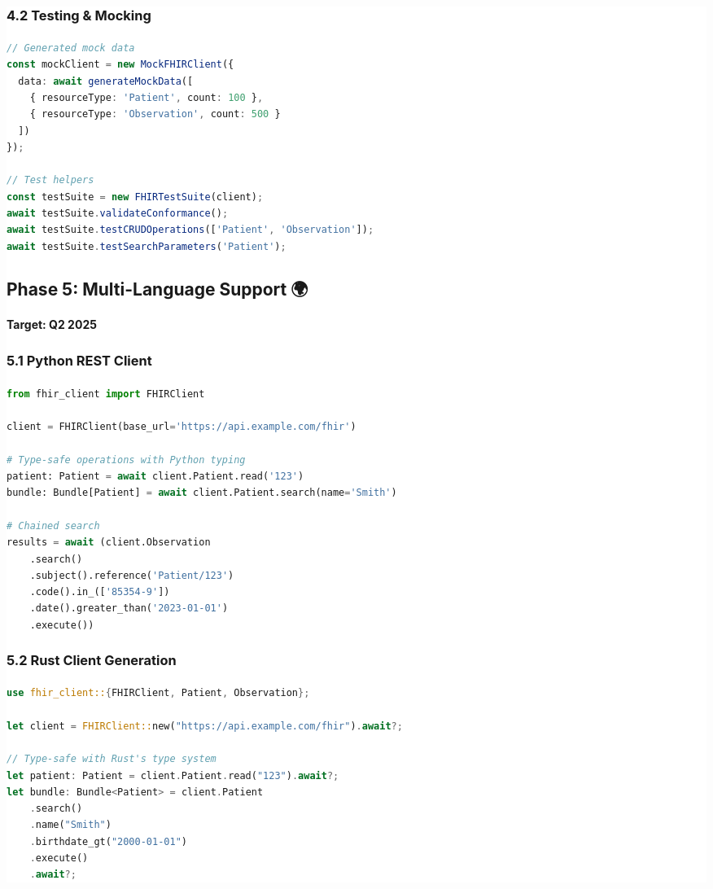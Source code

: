 ### 4.2 Testing & Mocking

```typescript
// Generated mock data
const mockClient = new MockFHIRClient({
  data: await generateMockData([
    { resourceType: 'Patient', count: 100 },
    { resourceType: 'Observation', count: 500 }
  ])
});

// Test helpers
const testSuite = new FHIRTestSuite(client);
await testSuite.validateConformance();
await testSuite.testCRUDOperations(['Patient', 'Observation']);
await testSuite.testSearchParameters('Patient');
```

## Phase 5: Multi-Language Support 🌍

**Target: Q2 2025**

### 5.1 Python REST Client

```python
from fhir_client import FHIRClient

client = FHIRClient(base_url='https://api.example.com/fhir')

# Type-safe operations with Python typing
patient: Patient = await client.Patient.read('123')
bundle: Bundle[Patient] = await client.Patient.search(name='Smith')

# Chained search
results = await (client.Observation
    .search()
    .subject().reference('Patient/123')
    .code().in_(['85354-9'])
    .date().greater_than('2023-01-01')
    .execute())
```

### 5.2 Rust Client Generation

```rust
use fhir_client::{FHIRClient, Patient, Observation};

let client = FHIRClient::new("https://api.example.com/fhir").await?;

// Type-safe with Rust's type system
let patient: Patient = client.Patient.read("123").await?;
let bundle: Bundle<Patient> = client.Patient
    .search()
    .name("Smith")
    .birthdate_gt("2000-01-01")
    .execute()
    .await?;
```
